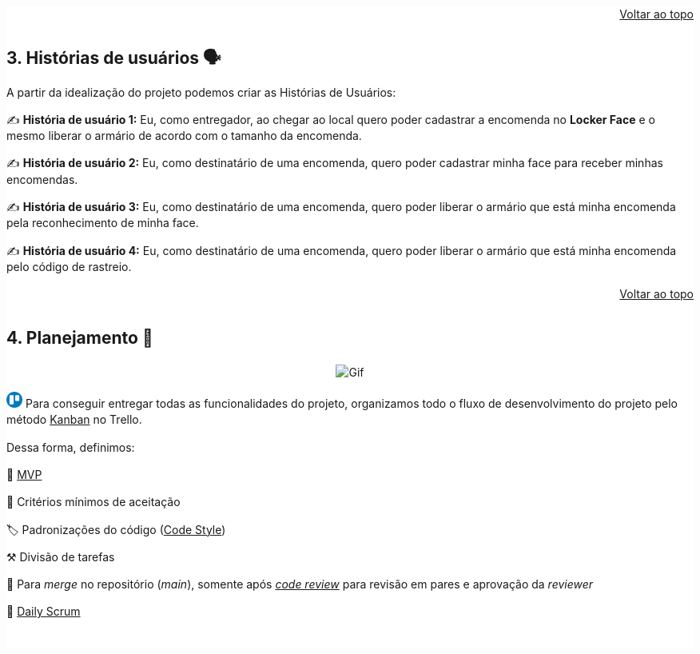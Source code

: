 <p align='right'><a href='#locker-face'>Voltar ao topo</a></p>

## 3. Histórias de usuários 🗣️

A partir da idealização do projeto podemos criar as Histórias de Usuários:

✍️ **História de usuário 1:** Eu, como entregador, ao chegar ao local quero poder cadastrar a encomenda no **Locker Face** e o mesmo liberar o armário de acordo com o tamanho da encomenda.

✍️ **História de usuário 2:** Eu, como destinatário de uma encomenda, quero poder cadastrar minha face para receber minhas encomendas.

✍️ **História de usuário 3:** Eu, como destinatário de uma encomenda, quero poder liberar o armário que está minha encomenda pela reconhecimento de minha face.

✍️ **História de usuário 4:** Eu, como destinatário de uma encomenda, quero poder liberar o armário que está minha encomenda pelo código de rastreio.

<p align='right'><a href='#locker-face'>Voltar ao topo</a></p>

## 4. Planejamento 📆

  <div align='center'><img alt='Gif' src='https://media.giphy.com/media/g4jDE1JnpUNaw/giphy.gif' width=600 height=300 frameBorder="0"></img>
  </div>

<img src='./src/images/readme/trello-icon.png' width='20' height='20'> Para conseguir entregar todas as funcionalidades do projeto, organizamos todo o fluxo de desenvolvimento do projeto pelo método [Kanban](https://pt.wikipedia.org/wiki/Kanban) no Trello. 

Dessa forma, definimos:

:seedling: [MVP](https://pt.wikipedia.org/wiki/Produto_vi%C3%A1vel_m%C3%ADnimo)

:call_me_hand: Critérios mínimos de aceitação

:label: Padronizações do código ([Code Style](https://en.wikipedia.org/wiki/Programming_style))

:hammer_and_pick:  Divisão de tarefas

🔐 Para *merge* no repositório (*main*), somente após [*code review*](https://en.wikipedia.org/wiki/Code_review) para revisão em pares e aprovação da *reviewer*

🤝 [Daily Scrum](https://www.desenvolvimentoagil.com.br/scrum/daily_scrum)

<br>

  <div align='center'>